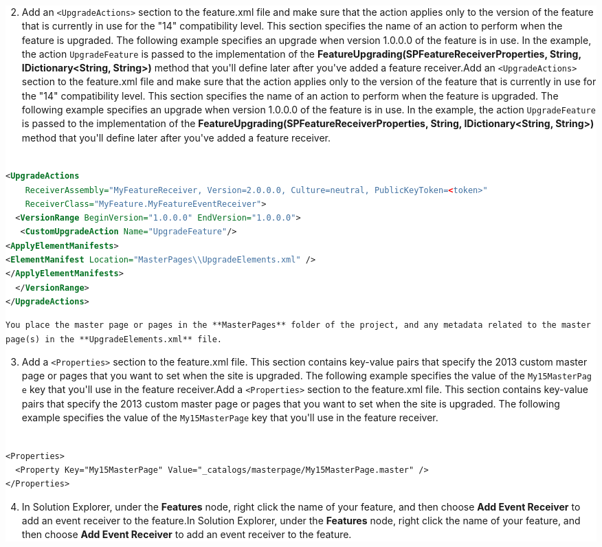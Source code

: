   
2. <span data-ttu-id="026d8-p106">Add an  `<UpgradeActions>` section to the feature.xml file and make sure that the action applies only to the version of the feature that is currently in use for the "14" compatibility level. This section specifies the name of an action to perform when the feature is upgraded. The following example specifies an upgrade when version 1.0.0.0 of the feature is in use. In the example, the action `UpgradeFeature` is passed to the implementation of the **FeatureUpgrading(SPFeatureReceiverProperties, String, IDictionary<String, String>)** method that you'll define later after you've added a feature receiver.</span><span class="sxs-lookup"><span data-stu-id="026d8-p106">Add an  `<UpgradeActions>` section to the feature.xml file and make sure that the action applies only to the version of the feature that is currently in use for the "14" compatibility level. This section specifies the name of an action to perform when the feature is upgraded. The following example specifies an upgrade when version 1.0.0.0 of the feature is in use. In the example, the action `UpgradeFeature` is passed to the implementation of the **FeatureUpgrading(SPFeatureReceiverProperties, String, IDictionary<String, String>)** method that you'll define later after you've added a feature receiver.</span></span>
    
```XML
  
<UpgradeActions
    ReceiverAssembly="MyFeatureReceiver, Version=2.0.0.0, Culture=neutral, PublicKeyToken=<token>"
    ReceiverClass="MyFeature.MyFeatureEventReceiver">
  <VersionRange BeginVersion="1.0.0.0" EndVersion="1.0.0.0">
   <CustomUpgradeAction Name="UpgradeFeature"/>
<ApplyElementManifests>
<ElementManifest Location="MasterPages\\UpgradeElements.xml" />
</ApplyElementManifests>
  </VersionRange>
</UpgradeActions>

```


    You place the master page or pages in the **MasterPages** folder of the project, and any metadata related to the master page(s) in the **UpgradeElements.xml** file.
    
  
3. <span data-ttu-id="026d8-p107">Add a  `<Properties>` section to the feature.xml file. This section contains key-value pairs that specify the 2013 custom master page or pages that you want to set when the site is upgraded. The following example specifies the value of the `My15MasterPage` key that you'll use in the feature receiver.</span><span class="sxs-lookup"><span data-stu-id="026d8-p107">Add a  `<Properties>` section to the feature.xml file. This section contains key-value pairs that specify the 2013 custom master page or pages that you want to set when the site is upgraded. The following example specifies the value of the `My15MasterPage` key that you'll use in the feature receiver.</span></span>
    
```
  
<Properties>
  <Property Key="My15MasterPage" Value="_catalogs/masterpage/My15MasterPage.master" />
</Properties>

```

4. <span data-ttu-id="026d8-126">In Solution Explorer, under the **Features** node, right click the name of your feature, and then choose **Add Event Receiver** to add an event receiver to the feature.</span><span class="sxs-lookup"><span data-stu-id="026d8-126">In Solution Explorer, under the **Features** node, right click the name of your feature, and then choose **Add Event Receiver** to add an event receiver to the feature.</span></span>
    